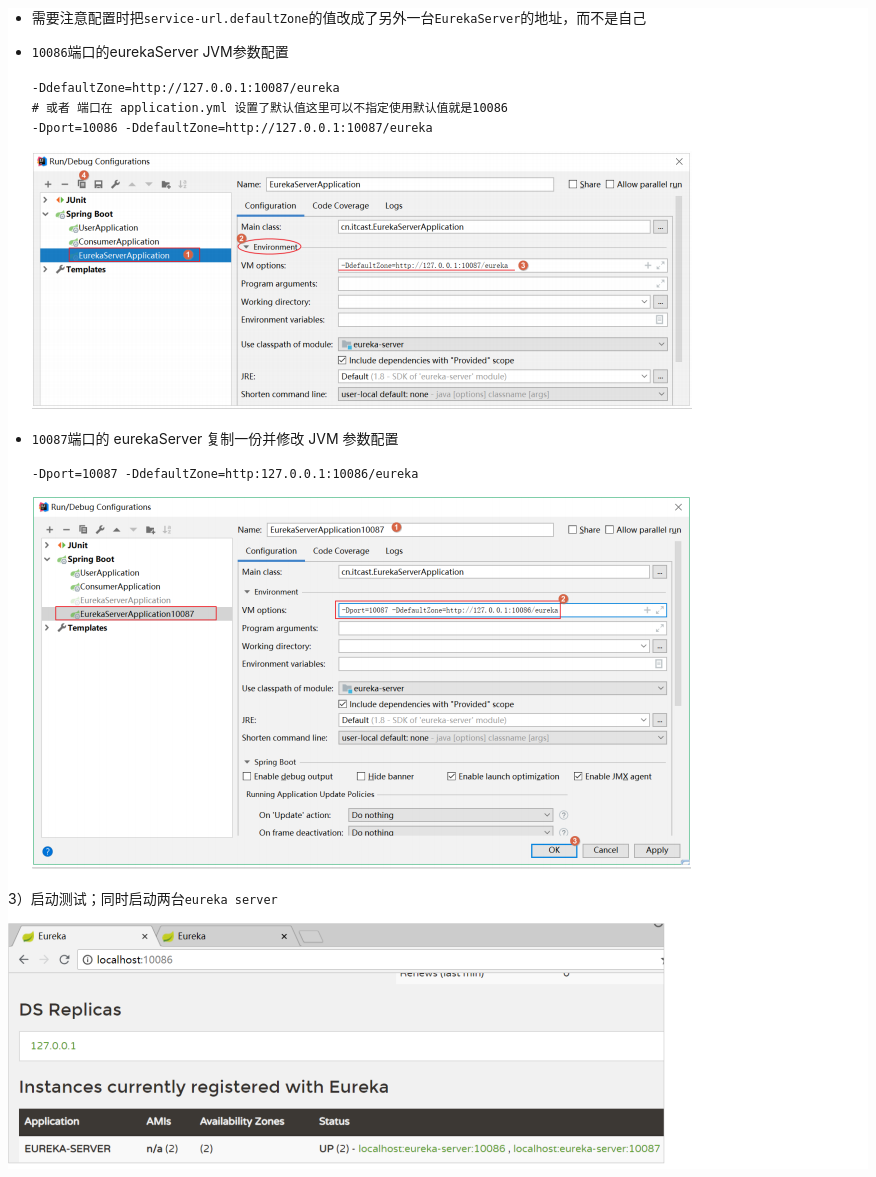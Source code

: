 - 需要注意配置时把`service-url.defaultZone`的值改成了另外一台`EurekaServer`的地址，而不是自己
- `10086`端口的eurekaServer JVM参数配置
  ```shell script
  -DdefaultZone=http://127.0.0.1:10087/eureka
  # 或者 端口在 application.yml 设置了默认值这里可以不指定使用默认值就是10086
  -Dport=10086 -DdefaultZone=http://127.0.0.1:10087/eureka
  ```
  ![idea应用环境配置](assets/idea应用环境配置.png)
  
- `10087`端口的 eurekaServer 复制一份并修改 JVM 参数配置
  ```shell script
  -Dport=10087 -DdefaultZone=http:127.0.0.1:10086/eureka
  ```

  ![应用环境配置2](assets/应用环境配置2.png)

3）启动测试；同时启动两台`eureka server`

![eureka集群2](assets/eureka集群2.png)
